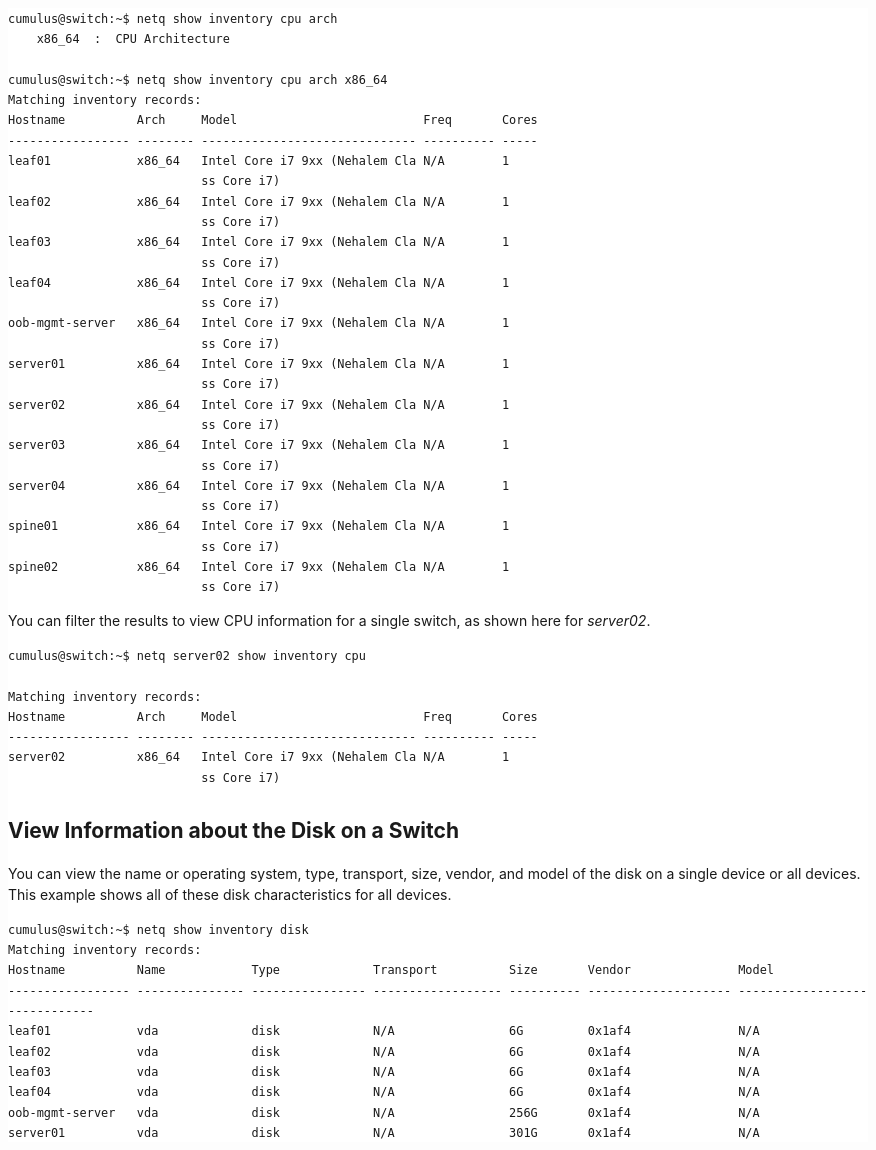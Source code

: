     cumulus@switch:~$ netq show inventory cpu arch
        x86_64  :  CPU Architecture
     
    cumulus@switch:~$ netq show inventory cpu arch x86_64
    Matching inventory records:
    Hostname          Arch     Model                          Freq       Cores
    ----------------- -------- ------------------------------ ---------- -----
    leaf01            x86_64   Intel Core i7 9xx (Nehalem Cla N/A        1
                               ss Core i7)
    leaf02            x86_64   Intel Core i7 9xx (Nehalem Cla N/A        1
                               ss Core i7)
    leaf03            x86_64   Intel Core i7 9xx (Nehalem Cla N/A        1
                               ss Core i7)
    leaf04            x86_64   Intel Core i7 9xx (Nehalem Cla N/A        1
                               ss Core i7)
    oob-mgmt-server   x86_64   Intel Core i7 9xx (Nehalem Cla N/A        1
                               ss Core i7)
    server01          x86_64   Intel Core i7 9xx (Nehalem Cla N/A        1
                               ss Core i7)
    server02          x86_64   Intel Core i7 9xx (Nehalem Cla N/A        1
                               ss Core i7)
    server03          x86_64   Intel Core i7 9xx (Nehalem Cla N/A        1
                               ss Core i7)
    server04          x86_64   Intel Core i7 9xx (Nehalem Cla N/A        1
                               ss Core i7)
    spine01           x86_64   Intel Core i7 9xx (Nehalem Cla N/A        1
                               ss Core i7)
    spine02           x86_64   Intel Core i7 9xx (Nehalem Cla N/A        1
                               ss Core i7)

You can filter the results to view CPU information for a single switch,
as shown here for *server02*.

    cumulus@switch:~$ netq server02 show inventory cpu
     
    Matching inventory records:
    Hostname          Arch     Model                          Freq       Cores
    ----------------- -------- ------------------------------ ---------- -----
    server02          x86_64   Intel Core i7 9xx (Nehalem Cla N/A        1
                               ss Core i7)

## View Information about the Disk on a Switch

You can view the name or operating system, type, transport, size,
vendor, and model of the disk on a single device or all devices. This
example shows all of these disk characteristics for all devices.

    cumulus@switch:~$ netq show inventory disk
    Matching inventory records:
    Hostname          Name            Type             Transport          Size       Vendor               Model
    ----------------- --------------- ---------------- ------------------ ---------- -------------------- ------------------------------
    leaf01            vda             disk             N/A                6G         0x1af4               N/A
    leaf02            vda             disk             N/A                6G         0x1af4               N/A
    leaf03            vda             disk             N/A                6G         0x1af4               N/A
    leaf04            vda             disk             N/A                6G         0x1af4               N/A
    oob-mgmt-server   vda             disk             N/A                256G       0x1af4               N/A
    server01          vda             disk             N/A                301G       0x1af4               N/A